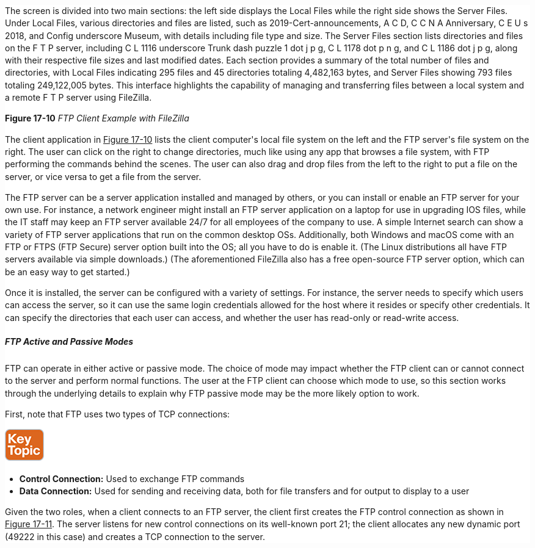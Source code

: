 
The screen is divided into two main sections: the left side displays the Local Files while the right side shows the Server Files. Under Local Files, various directories and files are listed, such as 2019-Cert-announcements, A C D, C C N A Anniversary, C E U s 2018, and Config underscore Museum, with details including file type and size. The Server Files section lists directories and files on the F T P server, including C L 1116 underscore Trunk dash puzzle 1 dot j p g, C L 1178 dot p n g, and C L 1186 dot j p g, along with their respective file sizes and last modified dates. Each section provides a summary of the total number of files and directories, with Local Files indicating 295 files and 45 directories totaling 4,482,163 bytes, and Server Files showing 793 files totaling 249,122,005 bytes. This interface highlights the capability of managing and transferring files between a local system and a remote F T P server using FileZilla.

**Figure 17-10** *FTP Client Example with FileZilla*

The client application in [Figure 17-10](vol2_ch17.md#ch17fig10) lists the client computer's local file system on the left and the FTP server's file system on the right. The user can click on the right to change directories, much like using any app that browses a file system, with FTP performing the commands behind the scenes. The user can also drag and drop files from the left to the right to put a file on the server, or vice versa to get a file from the server.

The FTP server can be a server application installed and managed by others, or you can install or enable an FTP server for your own use. For instance, a network engineer might install an FTP server application on a laptop for use in upgrading IOS files, while the IT staff may keep an FTP server available 24/7 for all employees of the company to use. A simple Internet search can show a variety of FTP server applications that run on the common desktop OSs. Additionally, both Windows and macOS come with an FTP or FTPS (FTP Secure) server option built into the OS; all you have to do is enable it. (The Linux distributions all have FTP servers available via simple downloads.) (The aforementioned FileZilla also has a free open-source FTP server option, which can be an easy way to get started.)

Once it is installed, the server can be configured with a variety of settings. For instance, the server needs to specify which users can access the server, so it can use the same login credentials allowed for the host where it resides or specify other credentials. It can specify the directories that each user can access, and whether the user has read-only or read-write access.

##### FTP Active and Passive Modes

FTP can operate in either active or passive mode. The choice of mode may impact whether the FTP client can or cannot connect to the server and perform normal functions. The user at the FTP client can choose which mode to use, so this section works through the underlying details to explain why FTP passive mode may be the more likely option to work.

First, note that FTP uses two types of TCP connections:

![Key Topic button.](images/vol2_key_topic.jpg)

* **Control Connection:** Used to exchange FTP commands
* **Data Connection:** Used for sending and receiving data, both for file transfers and for output to display to a user

Given the two roles, when a client connects to an FTP server, the client first creates the FTP control connection as shown in [Figure 17-11](vol2_ch17.md#ch17fig11). The server listens for new control connections on its well-known port 21; the client allocates any new dynamic port (49222 in this case) and creates a TCP connection to the server.
